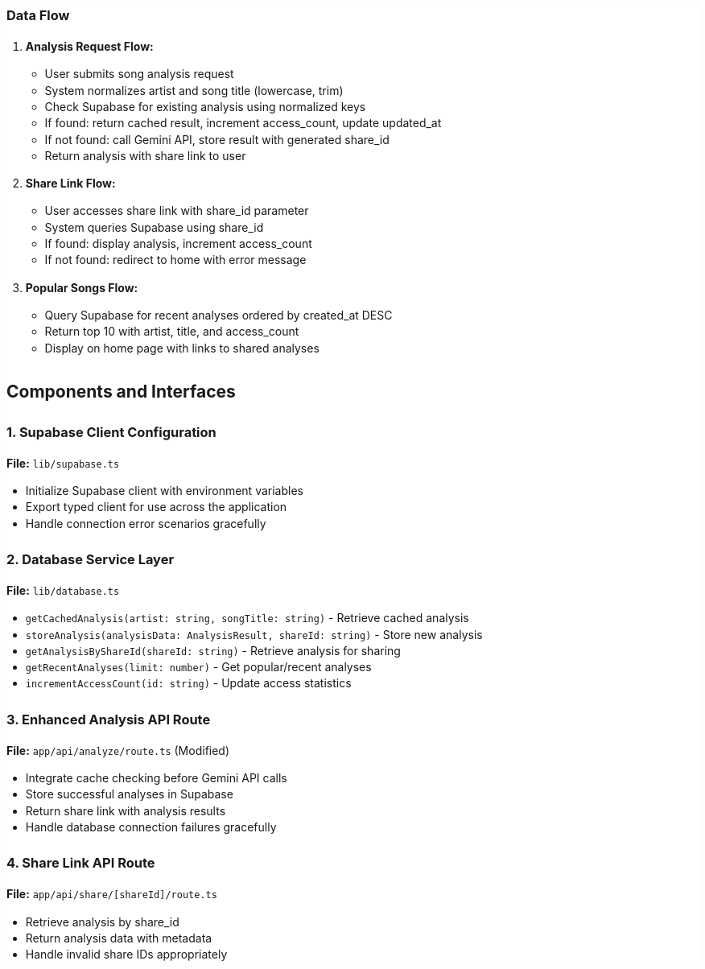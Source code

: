 ### Data Flow

1. **Analysis Request Flow:**
   - User submits song analysis request
   - System normalizes artist and song title (lowercase, trim)
   - Check Supabase for existing analysis using normalized keys
   - If found: return cached result, increment access_count, update updated_at
   - If not found: call Gemini API, store result with generated share_id
   - Return analysis with share link to user

2. **Share Link Flow:**
   - User accesses share link with share_id parameter
   - System queries Supabase using share_id
   - If found: display analysis, increment access_count
   - If not found: redirect to home with error message

3. **Popular Songs Flow:**
   - Query Supabase for recent analyses ordered by created_at DESC
   - Return top 10 with artist, title, and access_count
   - Display on home page with links to shared analyses

## Components and Interfaces

### 1. Supabase Client Configuration

**File:** `lib/supabase.ts`
- Initialize Supabase client with environment variables
- Export typed client for use across the application
- Handle connection error scenarios gracefully

### 2. Database Service Layer

**File:** `lib/database.ts`
- `getCachedAnalysis(artist: string, songTitle: string)` - Retrieve cached analysis
- `storeAnalysis(analysisData: AnalysisResult, shareId: string)` - Store new analysis
- `getAnalysisByShareId(shareId: string)` - Retrieve analysis for sharing
- `getRecentAnalyses(limit: number)` - Get popular/recent analyses
- `incrementAccessCount(id: string)` - Update access statistics

### 3. Enhanced Analysis API Route

**File:** `app/api/analyze/route.ts` (Modified)
- Integrate cache checking before Gemini API calls
- Store successful analyses in Supabase
- Return share link with analysis results
- Handle database connection failures gracefully

### 4. Share Link API Route

**File:** `app/api/share/[shareId]/route.ts`
- Retrieve analysis by share_id
- Return analysis data with metadata
- Handle invalid share IDs appropriately
